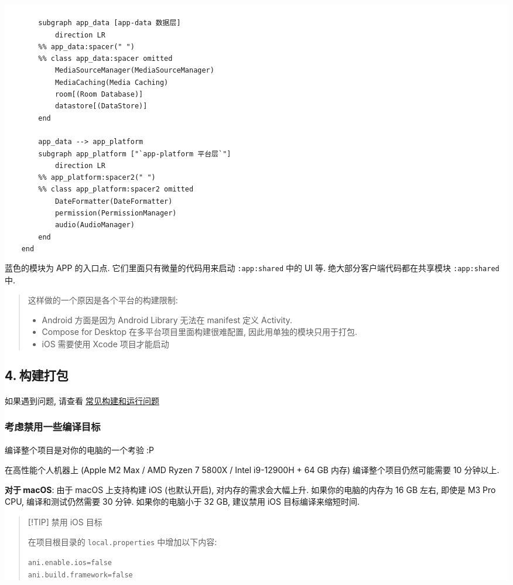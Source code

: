 ```mermaid

        subgraph app_data [app-data 数据层]
            direction LR
        %% app_data:spacer(" ")
        %% class app_data:spacer omitted
            MediaSourceManager(MediaSourceManager)
            MediaCaching(Media Caching)
            room[(Room Database)]
            datastore[(DataStore)]
        end

        app_data --> app_platform
        subgraph app_platform ["`app-platform 平台层`"]
            direction LR
        %% app_platform:spacer2(" ")
        %% class app_platform:spacer2 omitted
            DateFormatter(DateFormatter)
            permission(PermissionManager)
            audio(AudioManager)
        end
    end
```

蓝色的模块为 APP 的入口点. 它们里面只有微量的代码用来启动 `:app:shared` 中的 UI 等.
绝大部分客户端代码都在共享模块 `:app:shared` 中.

> 这样做的一个原因是各个平台的构建限制:
>
> - Android 方面是因为 Android Library 无法在 manifest 定义 Activity.
> - Compose for Desktop 在多平台项目里面构建很难配置, 因此用单独的模块只用于打包.
> - iOS 需要使用 Xcode 项目才能启动

## 4. 构建打包

如果遇到问题, 请查看 [常见构建和运行问题](#常见构建和运行问题)

### 考虑禁用一些编译目标

编译整个项目是对你的电脑的一个考验 :P

在高性能个人机器上 (Apple M2 Max / AMD Ryzen 7 5800X / Intel i9-12900H + 64 GB 内存) 编译整个项目仍然可能需要
10 分钟以上.

**对于 macOS**: 由于 macOS 上支持构建 iOS (也默认开启), 对内存的需求会大幅上升. 如果你的电脑的内存为
16
GB 左右, 即使是 M3 Pro CPU, 编译和测试仍然需要 30 分钟. 如果你的电脑小于 32 GB, 建议禁用 iOS
目标编译来缩短时间.

> [!TIP] 禁用 iOS 目标
>
> 在项目根目录的 `local.properties` 中增加以下内容:
>
> ```properties
> ani.enable.ios=false
> ani.build.framework=false
> ```


[Compose for Desktop]: https://www.jetbrains.com/lp/compose-desktop/
[动漫花园]: https://www.dmhy.org/
[KMP]: https://kotlinlang.org/docs/multiplatform.html
[Skiko]: https://github.com/JetBrains/skiko